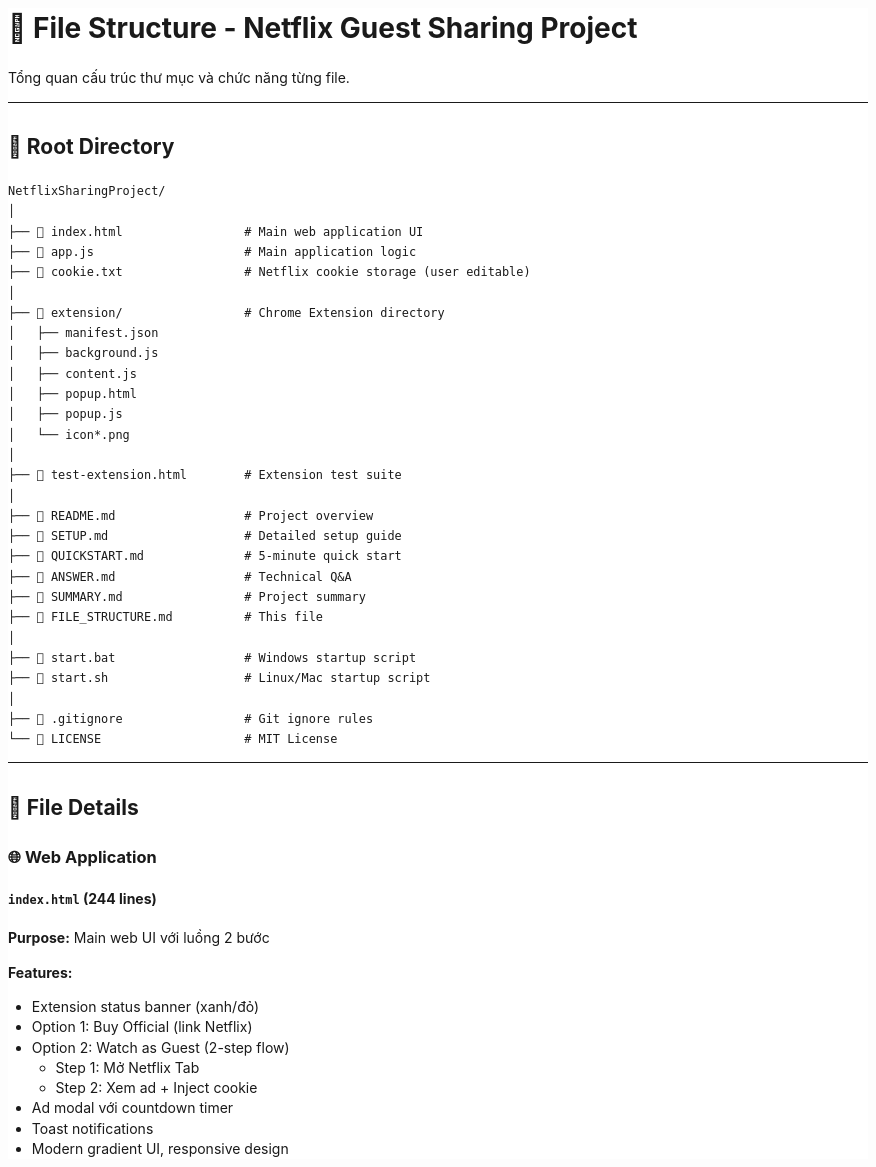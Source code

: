 # 📁 File Structure - Netflix Guest Sharing Project

Tổng quan cấu trúc thư mục và chức năng từng file.

---

## 📂 Root Directory

```
NetflixSharingProject/
│
├── 📄 index.html                 # Main web application UI
├── 📄 app.js                     # Main application logic
├── 📄 cookie.txt                 # Netflix cookie storage (user editable)
│
├── 📁 extension/                 # Chrome Extension directory
│   ├── manifest.json
│   ├── background.js
│   ├── content.js
│   ├── popup.html
│   ├── popup.js
│   └── icon*.png
│
├── 📄 test-extension.html        # Extension test suite
│
├── 📄 README.md                  # Project overview
├── 📄 SETUP.md                   # Detailed setup guide
├── 📄 QUICKSTART.md              # 5-minute quick start
├── 📄 ANSWER.md                  # Technical Q&A
├── 📄 SUMMARY.md                 # Project summary
├── 📄 FILE_STRUCTURE.md          # This file
│
├── 📄 start.bat                  # Windows startup script
├── 📄 start.sh                   # Linux/Mac startup script
│
├── 📄 .gitignore                 # Git ignore rules
└── 📄 LICENSE                    # MIT License
```

---

## 📝 File Details

### 🌐 Web Application

#### `index.html` (244 lines)
**Purpose:** Main web UI với luồng 2 bước

**Features:**
- Extension status banner (xanh/đỏ)
- Option 1: Buy Official (link Netflix)
- Option 2: Watch as Guest (2-step flow)
  - Step 1: Mở Netflix Tab
  - Step 2: Xem ad + Inject cookie
- Ad modal với countdown timer
- Toast notifications
- Modern gradient UI, responsive design
